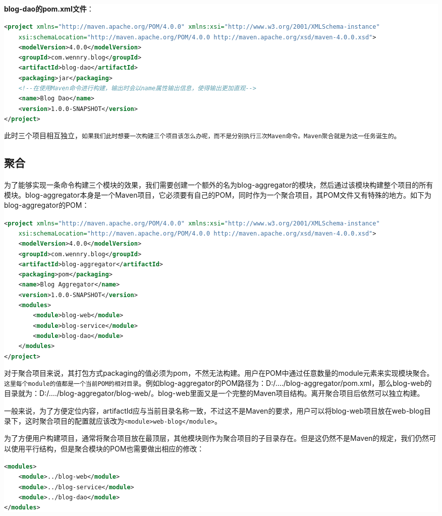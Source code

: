 **blog-dao的pom.xml文件**：

```xml
<project xmlns="http://maven.apache.org/POM/4.0.0" xmlns:xsi="http://www.w3.org/2001/XMLSchema-instance"
	xsi:schemaLocation="http://maven.apache.org/POM/4.0.0 http://maven.apache.org/xsd/maven-4.0.0.xsd">
	<modelVersion>4.0.0</modelVersion>
	<groupId>com.wennry.blog</groupId>
	<artifactId>blog-dao</artifactId>
	<packaging>jar</packaging>
	<!--在使用Maven命令进行构建，输出时会以name属性输出信息，使得输出更加直观-->
	<name>Blog Dao</name>  
	<version>1.0.0-SNAPSHOT</version>
</project>
```

​		此时三个项目相互独立，`如果我们此时想要一次构建三个项目该怎么办呢，而不是分别执行三次Maven命令。Maven聚合就是为这一任务诞生的`。



## **聚合**

​		为了能够实现一条命令构建三个模块的效果，我们需要创建一个额外的名为blog-aggregator的模块，然后通过该模块构建整个项目的所有模块。blog-aggregator本身是一个Maven项目，它必须要有自己的POM，同时作为一个聚合项目，其POM文件又有特殊的地方。如下为blog-aggregator的POM：

```xml
<project xmlns="http://maven.apache.org/POM/4.0.0" xmlns:xsi="http://www.w3.org/2001/XMLSchema-instance"
	xsi:schemaLocation="http://maven.apache.org/POM/4.0.0 http://maven.apache.org/xsd/maven-4.0.0.xsd">
	<modelVersion>4.0.0</modelVersion>
	<groupId>com.wennry.blog</groupId>
	<artifactId>blog-aggregator</artifactId>
	<packaging>pom</packaging>
	<name>Blog Aggregator</name>
	<version>1.0.0-SNAPSHOT</version>
	<modules>
		<module>blog-web</module>
		<module>blog-service</module>
		<module>blog-dao</module>
	</modules>
</project>
```

​		对于聚合项目来说，其打包方式packaging的值必须为pom，不然无法构建。用户在POM中通过任意数量的module元素来实现模块聚合。`这里每个module的值都是一个当前POM的相对目录`。例如blog-aggregator的POM路径为：D:/..../blog-aggregator/pom.xml，那么blog-web的目录就为：D:/..../blog-aggregator/blog-web/。blog-web里面又是一个完整的Maven项目结构。离开聚合项目后依然可以独立构建。

​		一般来说，为了方便定位内容，artifactId应与当前目录名称一致，不过这不是Maven的要求，用户可以将blog-web项目放在web-blog目录下，这时聚合项目的配置就应该改为`<module>web-blog</module>`。

​		为了方便用户构建项目，通常将聚合项目放在最顶层，其他模块则作为聚合项目的子目录存在。但是这仍然不是Maven的规定，我们仍然可以使用平行结构，但是聚合模块的POM也需要做出相应的修改：

```xml
<modules>
	<module>../blog-web</module>
	<module>../blog-service</module>
	<module>../blog-dao</module>
</modules>
```
